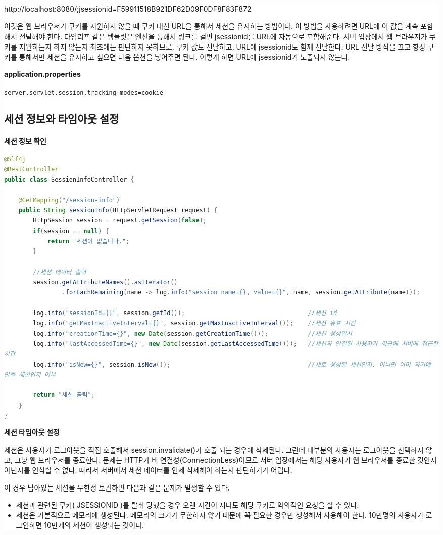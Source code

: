 http://localhost:8080/;jsessionid=F59911518B921DF62D09F0DF8F83F872

이것은 웹 브라우저가 쿠키를 지원하지 않을 때 쿠키 대신 URL을 통해서 세션을 유지하는 방법이다. 이 방법을 사용하려면 URL에 이 값을 계속 포함해서 전달해야 한다. 타임리프 같은 템플릿은 엔진을 통해서 링크를 걸면 jsessionid를 URL에 자동으로 포함해준다. 서버 입장에서 웹 브라우저가 쿠키를
지원하는지 하지 않는지 최초에는 판단하지 못하므로, 쿠키 값도 전달하고, URL에 jsessionid도 함께
전달한다.
URL 전달 방식을 끄고 항상 쿠키를 통해서만 세션을 유지하고 싶으면 다음 옵션을 넣어주면 된다. 이렇게 하면 URL에 jsessionid가 노출되지 않는다.

**application.properties**

`server.servlet.session.tracking-modes=cookie`

## 세션 정보와 타임아웃 설정

**세션 정보 확인**

```java
@Slf4j
@RestController
public class SessionInfoController {

    @GetMapping("/session-info")
    public String sessionInfo(HttpServletRequest request) {
        HttpSession session = request.getSession(false);
        if(session == null) {
            return "세션이 없습니다.";
        }

        //세션 데이터 출력
        session.getAttributeNames().asIterator()
                .forEachRemaining(name -> log.info("session name={}, value={}", name, session.getAttribute(name)));

        log.info("sessionId={}", session.getId());                                  //세션 id
        log.info("getMaxInactiveInterval={}", session.getMaxInactiveInterval());    //세션 유효 시간
        log.info("creationTime={}", new Date(session.getCreationTime()));           //세션 생성일시
        log.info("lastAccessedTime={}", new Date(session.getLastAccessedTime()));   //세션과 연결된 사용자가 최근에 서버에 접근한 시간
        log.info("isNew={}", session.isNew());                                      //새로 생성된 세션인지, 아니면 이미 과거에 만들 세션인지 여부

        return "세션 출력";
    }
}
```

**세션 타임아웃 설정**

세션은 사용자가 로그아웃을 직접 호출해서 session.invalidate()가 호출 되는 경우에 삭제된다.
그런데 대부분의 사용자는 로그아웃을 선택하지 않고, 그냥 웹 브라우저를 종료한다. 문제는 HTTP가 비 연결성(ConnectionLess)이므로 서버 입장에서는 해당 사용자가 웹 브라우저를 종료한 것인지 아닌지를 인식할 수 없다. 따라서 서버에서 세션 데이터를 언제 삭제해야 하는지 판단하기가 어렵다.

이 경우 남아있는 세션을 무한정 보관하면 다음과 같은 문제가 발생할 수 있다.

- 세션과 관련된 쿠키( JSESSIONID )를 탈취 당했을 경우 오랜 시간이 지나도 해당 쿠키로 악의적인 요청을 할 수 있다.
- 세션은 기본적으로 메모리에 생성된다. 메모리의 크기가 무한하지 않기 때문에 꼭 필요한 경우만 생성해서 사용해야 한다. 10만명의 사용자가 로그인하면 10만개의 세션이 생성되는 것이다.
